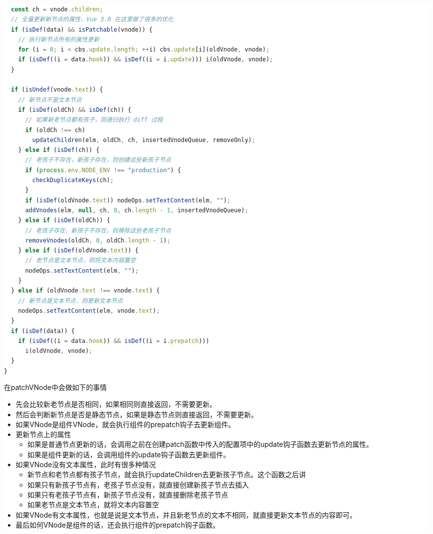 ```js
  const ch = vnode.children;
  // 全量更新新节点的属性，Vue 3.0 在这里做了很多的优化
  if (isDef(data) && isPatchable(vnode)) {
    // 执行新节点所有的属性更新
    for (i = 0; i < cbs.update.length; ++i) cbs.update[i](oldVnode, vnode);
    if (isDef((i = data.hook)) && isDef((i = i.update))) i(oldVnode, vnode);
  }

  if (isUndef(vnode.text)) {
    // 新节点不是文本节点
    if (isDef(oldCh) && isDef(ch)) {
      // 如果新老节点都有孩子，则递归执行 diff 过程
      if (oldCh !== ch)
        updateChildren(elm, oldCh, ch, insertedVnodeQueue, removeOnly);
    } else if (isDef(ch)) {
      // 老孩子不存在，新孩子存在，则创建这些新孩子节点
      if (process.env.NODE_ENV !== "production") {
        checkDuplicateKeys(ch);
      }
      if (isDef(oldVnode.text)) nodeOps.setTextContent(elm, "");
      addVnodes(elm, null, ch, 0, ch.length - 1, insertedVnodeQueue);
    } else if (isDef(oldCh)) {
      // 老孩子存在，新孩子不存在，则移除这些老孩子节点
      removeVnodes(oldCh, 0, oldCh.length - 1);
    } else if (isDef(oldVnode.text)) {
      // 老节点是文本节点，则将文本内容置空
      nodeOps.setTextContent(elm, "");
    }
  } else if (oldVnode.text !== vnode.text) {
    // 新节点是文本节点，则更新文本节点
    nodeOps.setTextContent(elm, vnode.text);
  }
  if (isDef(data)) {
    if (isDef((i = data.hook)) && isDef((i = i.prepatch)))
      i(oldVnode, vnode);
  }
}
```
在patchVNode中会做如下的事情
- 先会比较新老节点是否相同，如果相同则直接返回，不需要更新。
- 然后会判断新节点是否是静态节点，如果是静态节点则直接返回，不需要更新。
- 如果VNode是组件VNode，就会执行组件的prepatch钩子去更新组件。
- 更新节点上的属性
  - 如果是普通节点更新的话，会调用之前在创建patch函数中传入的配置项中的update钩子函数去更新节点的属性。
  - 如果是组件更新的话，会调用组件的update钩子函数去更新组件。
- 如果VNode没有文本属性，此时有很多种情况
  - 新节点和老节点都有孩子节点，就会执行updateChildren去更新孩子节点。这个函数之后讲
  - 如果只有新孩子节点有，老孩子节点没有，就直接创建新孩子节点去插入
  - 如果只有老孩子节点有，新孩子节点没有，就直接删除老孩子节点
  - 如果老节点是文本节点，就将文本内容置空
- 如果VNode有文本属性，也就是说是文本节点，并且新老节点的文本不相同，就直接更新文本节点的内容即可。
- 最后如何VNode是组件的话，还会执行组件的prepatch钩子函数。
